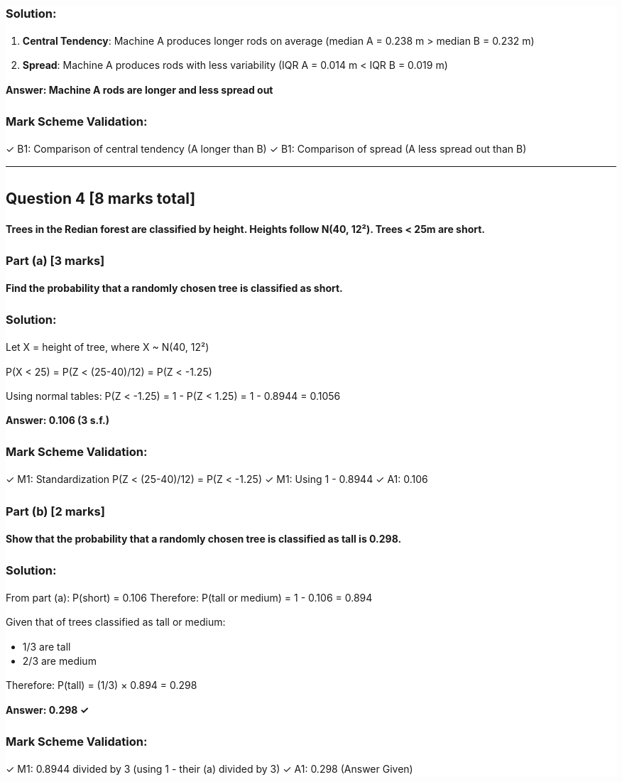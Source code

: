### Solution:
1. **Central Tendency**: Machine A produces longer rods on average (median A = 0.238 m > median B = 0.232 m)

2. **Spread**: Machine A produces rods with less variability (IQR A = 0.014 m < IQR B = 0.019 m)

**Answer: Machine A rods are longer and less spread out**

### Mark Scheme Validation:
✓ B1: Comparison of central tendency (A longer than B)
✓ B1: Comparison of spread (A less spread out than B)

---

## Question 4 [8 marks total]
**Trees in the Redian forest are classified by height. Heights follow N(40, 12²). Trees < 25m are short.**

### Part (a) [3 marks]
**Find the probability that a randomly chosen tree is classified as short.**

### Solution:
Let X = height of tree, where X ~ N(40, 12²)

P(X < 25) = P(Z < (25-40)/12) = P(Z < -1.25)

Using normal tables: P(Z < -1.25) = 1 - P(Z < 1.25) = 1 - 0.8944 = 0.1056

**Answer: 0.106 (3 s.f.)**

### Mark Scheme Validation:
✓ M1: Standardization P(Z < (25-40)/12) = P(Z < -1.25)
✓ M1: Using 1 - 0.8944
✓ A1: 0.106

### Part (b) [2 marks]
**Show that the probability that a randomly chosen tree is classified as tall is 0.298.**

### Solution:
From part (a): P(short) = 0.106
Therefore: P(tall or medium) = 1 - 0.106 = 0.894

Given that of trees classified as tall or medium:
- 1/3 are tall
- 2/3 are medium

Therefore: P(tall) = (1/3) × 0.894 = 0.298

**Answer: 0.298 ✓**

### Mark Scheme Validation:
✓ M1: 0.8944 divided by 3 (using 1 - their (a) divided by 3)
✓ A1: 0.298 (Answer Given)
